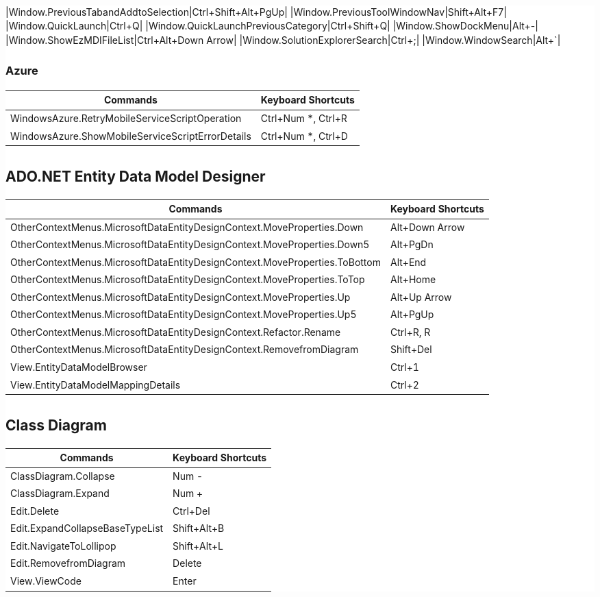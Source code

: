 |Window.PreviousTabandAddtoSelection|Ctrl+Shift+Alt+PgUp|
|Window.PreviousToolWindowNav|Shift+Alt+F7|
|Window.QuickLaunch|Ctrl+Q|
|Window.QuickLaunchPreviousCategory|Ctrl+Shift+Q|
|Window.ShowDockMenu|Alt+-|
|Window.ShowEzMDIFileList|Ctrl+Alt+Down Arrow|
|Window.SolutionExplorerSearch|Ctrl+;|
|Window.WindowSearch|Alt+`|

###  <a name="bkmk_windowsazure"></a> Azure

|Commands|Keyboard Shortcuts|
|--------------|------------------------|
|WindowsAzure.RetryMobileServiceScriptOperation|Ctrl+Num *, Ctrl+R|
|WindowsAzure.ShowMobileServiceScriptErrorDetails|Ctrl+Num *, Ctrl+D|

##  <a name="bkmk_ADONET"></a> ADO.NET Entity Data Model Designer

|Commands|Keyboard Shortcuts|
|--------------|------------------------|
|OtherContextMenus.MicrosoftDataEntityDesignContext.MoveProperties.Down|Alt+Down Arrow|
|OtherContextMenus.MicrosoftDataEntityDesignContext.MoveProperties.Down5|Alt+PgDn|
|OtherContextMenus.MicrosoftDataEntityDesignContext.MoveProperties.ToBottom|Alt+End|
|OtherContextMenus.MicrosoftDataEntityDesignContext.MoveProperties.ToTop|Alt+Home|
|OtherContextMenus.MicrosoftDataEntityDesignContext.MoveProperties.Up|Alt+Up Arrow|
|OtherContextMenus.MicrosoftDataEntityDesignContext.MoveProperties.Up5|Alt+PgUp|
|OtherContextMenus.MicrosoftDataEntityDesignContext.Refactor.Rename|Ctrl+R, R|
|OtherContextMenus.MicrosoftDataEntityDesignContext.RemovefromDiagram|Shift+Del|
|View.EntityDataModelBrowser|Ctrl+1|
|View.EntityDataModelMappingDetails|Ctrl+2|

##  <a name="bkmk_classDiagram"></a> Class Diagram

|Commands|Keyboard Shortcuts|
|--------------|------------------------|
|ClassDiagram.Collapse|Num -|
|ClassDiagram.Expand|Num +|
|Edit.Delete|Ctrl+Del|
|Edit.ExpandCollapseBaseTypeList|Shift+Alt+B|
|Edit.NavigateToLollipop|Shift+Alt+L|
|Edit.RemovefromDiagram|Delete|
|View.ViewCode|Enter|
